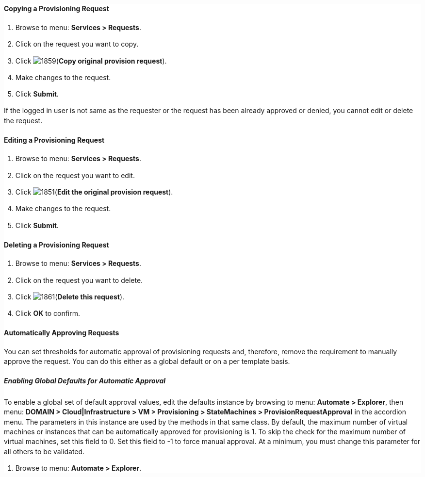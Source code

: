 #### Copying a Provisioning Request

1.  Browse to menu: **Services > Requests**.

2.  Click on the request you want to copy.

3.  Click ![1859](../images/1859.png)(**Copy original provision request**).

4.  Make changes to the request.

5.  Click **Submit**.

<div class="informalexample">

If the logged in user is not same as the requester or the request has been already
approved or denied, you cannot edit or delete the request.

</div>

#### Editing a Provisioning Request

1.  Browse to menu: **Services > Requests**.

2.  Click on the request you want to edit.

3.  Click ![1851](../images/1851.png)(**Edit the original provision request**).

4.  Make changes to the request.

5.  Click **Submit**.

#### Deleting a Provisioning Request

1.  Browse to menu: **Services > Requests**.

2.  Click on the request you want to delete.

3.  Click ![1861](../images/1861.png)(**Delete this request**).

4.  Click **OK** to confirm.

#### Automatically Approving Requests

You can set thresholds for automatic approval of provisioning requests and,
therefore, remove the requirement to manually approve the request. You can do this
either as a global default or on a per template basis.

##### Enabling Global Defaults for Automatic Approval

To enable a global set of default approval values, edit the defaults instance by browsing to
menu: **Automate > Explorer**, then menu:
**DOMAIN > Cloud|Infrastructure > VM > Provisioning > StateMachines > ProvisionRequestApproval**
in the accordion menu. The parameters in this instance are used by the methods in that same
class. By default, the maximum number of virtual machines or instances that can be automatically
approved for provisioning is 1. To skip the check for the maximum number of virtual machines,
set this field to 0. Set this field to -1 to force manual approval. At a minimum, you must
change this parameter for all others to be validated.

1.  Browse to menu: **Automate > Explorer**.
